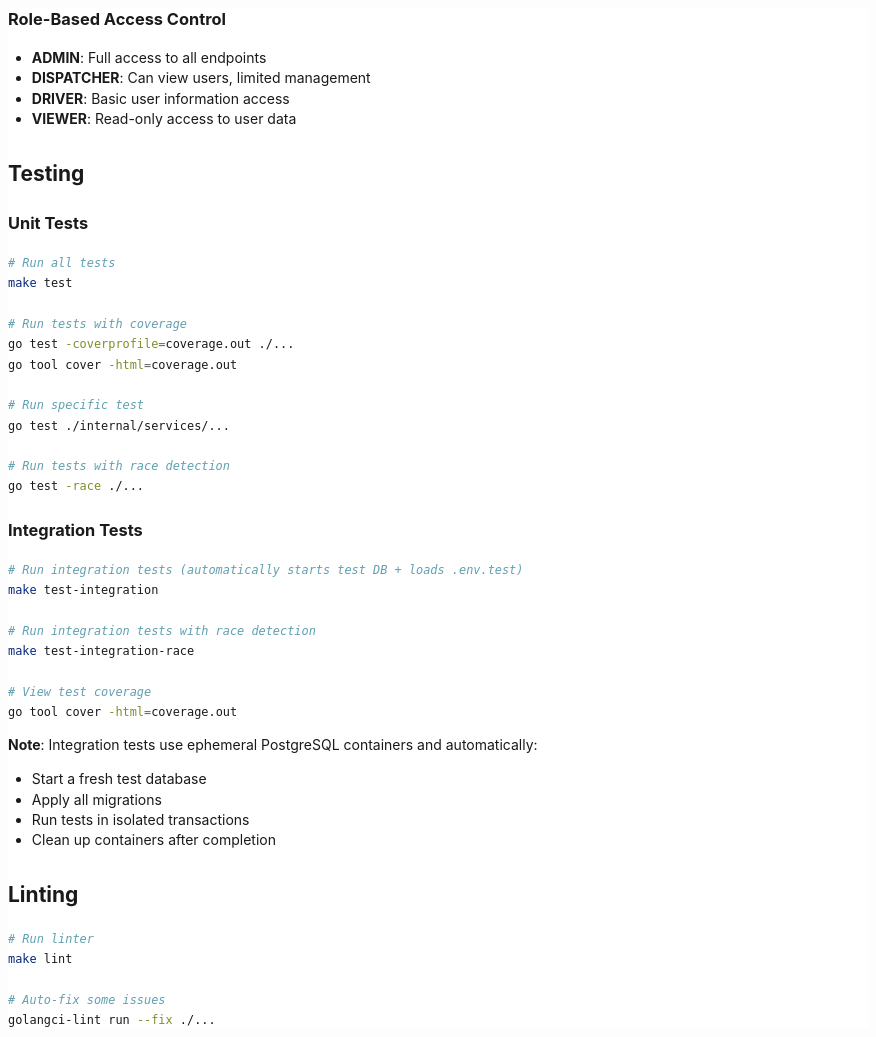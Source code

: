 ### **Role-Based Access Control**
- **ADMIN**: Full access to all endpoints
- **DISPATCHER**: Can view users, limited management
- **DRIVER**: Basic user information access
- **VIEWER**: Read-only access to user data

## Testing

### Unit Tests
```bash
# Run all tests
make test

# Run tests with coverage
go test -coverprofile=coverage.out ./...
go tool cover -html=coverage.out

# Run specific test
go test ./internal/services/...

# Run tests with race detection
go test -race ./...
```

### Integration Tests
```bash
# Run integration tests (automatically starts test DB + loads .env.test)
make test-integration

# Run integration tests with race detection
make test-integration-race

# View test coverage
go tool cover -html=coverage.out
```

**Note**: Integration tests use ephemeral PostgreSQL containers and automatically:
- Start a fresh test database
- Apply all migrations
- Run tests in isolated transactions
- Clean up containers after completion

## Linting

```bash
# Run linter
make lint

# Auto-fix some issues
golangci-lint run --fix ./...
```
